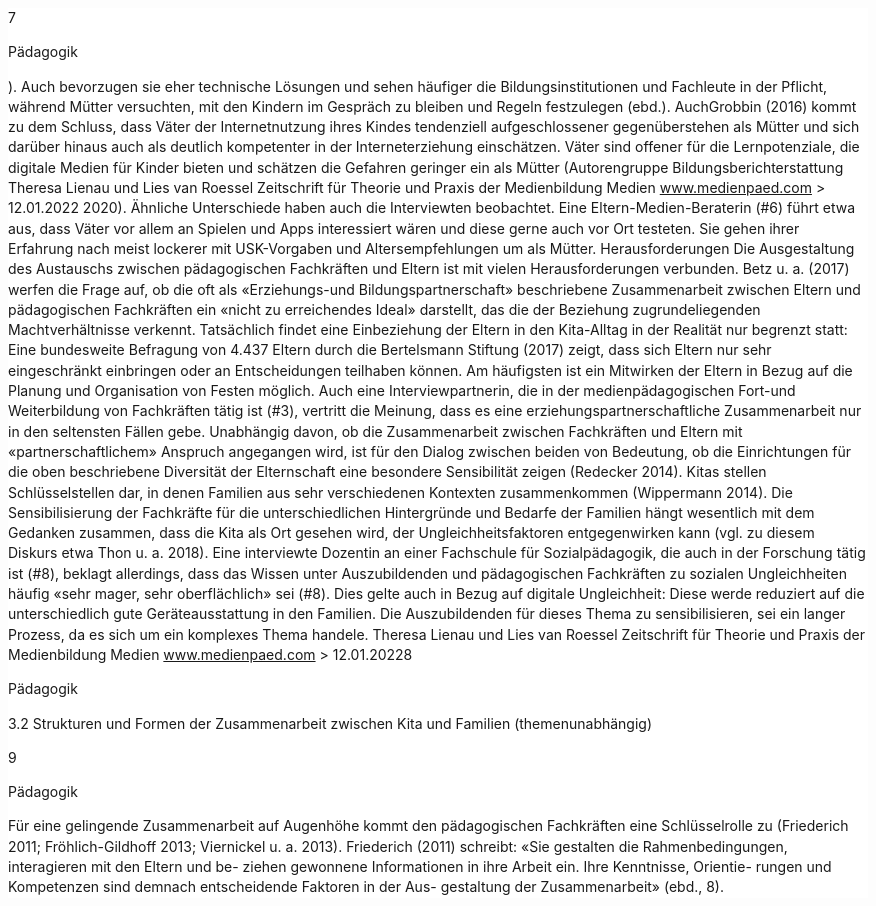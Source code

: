 7 

Pädagogik 




). Auch bevorzugen sie eher technische Lösungen und sehen häufiger die Bildungsinstitutionen und Fachleute in der Pflicht, während Mütter versuchten, mit den Kindern im Gespräch zu bleiben und Regeln festzulegen (ebd.). AuchGrobbin (2016) kommt zu dem Schluss, dass Väter der Internetnutzung ihres Kindes tendenziell aufgeschlossener gegenüberstehen als Mütter und sich darüber hinaus auch als deutlich kompetenter in der Interneterziehung einschätzen. Väter sind offener für die Lernpotenziale, die digitale Medien für Kinder bieten und schätzen die Gefahren geringer ein als Mütter (Autorengruppe Bildungsberichterstattung Theresa Lienau und Lies van Roessel Zeitschrift für Theorie und Praxis der Medienbildung Medien www.medienpaed.com > 12.01.2022 2020). Ähnliche Unterschiede haben auch die Interviewten beobachtet. Eine Eltern-Medien-Beraterin (#6) führt etwa aus, dass Väter vor allem an Spielen und Apps interessiert wären und diese gerne auch vor Ort testeten. Sie gehen ihrer Erfahrung nach meist lockerer mit USK-Vorgaben und Altersempfehlungen um als Mütter. Herausforderungen Die Ausgestaltung des Austauschs zwischen pädagogischen Fachkräften und Eltern ist mit vielen Herausforderungen verbunden. Betz u. a. (2017) werfen die Frage auf, ob die oft als «Erziehungs-und Bildungspartnerschaft» beschriebene Zusammenarbeit zwischen Eltern und pädagogischen Fachkräften ein «nicht zu erreichendes Ideal» darstellt, das die der Beziehung zugrundeliegenden Machtverhältnisse verkennt. Tatsächlich findet eine Einbeziehung der Eltern in den Kita-Alltag in der Realität nur begrenzt statt: Eine bundesweite Befragung von 4.437 Eltern durch die Bertelsmann Stiftung (2017) zeigt, dass sich Eltern nur sehr eingeschränkt einbringen oder an Entscheidungen teilhaben können. Am häufigsten ist ein Mitwirken der Eltern in Bezug auf die Planung und Organisation von Festen möglich. Auch eine Interviewpartnerin, die in der medienpädagogischen Fort-und Weiterbildung von Fachkräften tätig ist (#3), vertritt die Meinung, dass es eine erziehungspartnerschaftliche Zusammenarbeit nur in den seltensten Fällen gebe. Unabhängig davon, ob die Zusammenarbeit zwischen Fachkräften und Eltern mit «partnerschaftlichem» Anspruch angegangen wird, ist für den Dialog zwischen beiden von Bedeutung, ob die Einrichtungen für die oben beschriebene Diversität der Elternschaft eine besondere Sensibilität zeigen (Redecker 2014). Kitas stellen Schlüsselstellen dar, in denen Familien aus sehr verschiedenen Kontexten zusammenkommen (Wippermann 2014). Die Sensibilisierung der Fachkräfte für die unterschiedlichen Hintergründe und Bedarfe der Familien hängt wesentlich mit dem Gedanken zusammen, dass die Kita als Ort gesehen wird, der Ungleichheitsfaktoren entgegenwirken kann (vgl. zu diesem Diskurs etwa Thon u. a. 2018). Eine interviewte Dozentin an einer Fachschule für Sozialpädagogik, die auch in der Forschung tätig ist (#8), beklagt allerdings, dass das Wissen unter Auszubildenden und pädagogischen Fachkräften zu sozialen Ungleichheiten häufig «sehr mager, sehr oberflächlich» sei (#8). Dies gelte auch in Bezug auf digitale Ungleichheit: Diese werde reduziert auf die unterschiedlich gute Geräteausstattung in den Familien. Die Auszubildenden für dieses Thema zu sensibilisieren, sei ein langer Prozess, da es sich um ein komplexes Thema handele. Theresa Lienau und Lies van Roessel Zeitschrift für Theorie und Praxis der Medienbildung Medien www.medienpaed.com > 12.01.20228 

Pädagogik 

3.2 Strukturen und Formen der Zusammenarbeit zwischen Kita und Familien 
(themenunabhängig) 

9 

Pädagogik 

Für eine gelingende Zusammenarbeit auf Augenhöhe kommt den pädagogischen 
Fachkräften eine Schlüsselrolle zu (Friederich 2011; Fröhlich-Gildhoff 2013; Viernickel 
u. a. 2013). Friederich (2011) schreibt: 
«Sie gestalten die Rahmenbedingungen, interagieren mit den Eltern und be-
ziehen gewonnene Informationen in ihre Arbeit ein. Ihre Kenntnisse, Orientie-
rungen und Kompetenzen sind demnach entscheidende Faktoren in der Aus-
gestaltung der Zusammenarbeit» (ebd., 8). 
